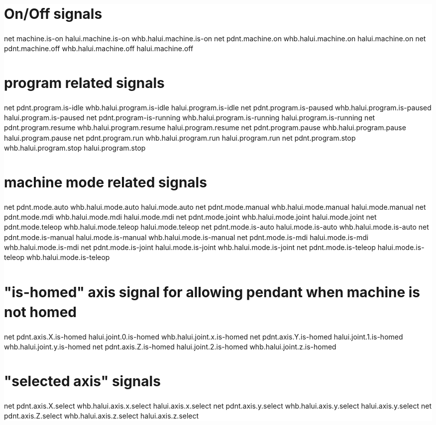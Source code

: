 # On/Off signals
net machine.is-on                         halui.machine.is-on                   whb.halui.machine.is-on
net pdnt.machine.on                       whb.halui.machine.on                  halui.machine.on
net pdnt.machine.off                      whb.halui.machine.off                 halui.machine.off

# program related signals
net pdnt.program.is-idle                  whb.halui.program.is-idle             halui.program.is-idle
net pdnt.program.is-paused                whb.halui.program.is-paused           halui.program.is-paused
net pdnt.program-is-running               whb.halui.program.is-running          halui.program.is-running
net pdnt.program.resume                   whb.halui.program.resume              halui.program.resume
net pdnt.program.pause                    whb.halui.program.pause               halui.program.pause
net pdnt.program.run                      whb.halui.program.run                 halui.program.run
net pdnt.program.stop                     whb.halui.program.stop                halui.program.stop

# machine mode related signals
net pdnt.mode.auto                        whb.halui.mode.auto                   halui.mode.auto
net pdnt.mode.manual                      whb.halui.mode.manual                 halui.mode.manual
net pdnt.mode.mdi                         whb.halui.mode.mdi                    halui.mode.mdi
net pdnt.mode.joint                       whb.halui.mode.joint                  halui.mode.joint
net pdnt.mode.teleop                      whb.halui.mode.teleop                 halui.mode.teleop
net pdnt.mode.is-auto                     halui.mode.is-auto                    whb.halui.mode.is-auto
net pdnt.mode.is-manual                   halui.mode.is-manual                  whb.halui.mode.is-manual
net pdnt.mode.is-mdi                      halui.mode.is-mdi                     whb.halui.mode.is-mdi
net pdnt.mode.is-joint                    halui.mode.is-joint                   whb.halui.mode.is-joint
net pdnt.mode.is-teleop                   halui.mode.is-teleop                  whb.halui.mode.is-teleop

# "is-homed" axis signal for allowing pendant when machine is not homed
net pdnt.axis.X.is-homed                  halui.joint.0.is-homed                whb.halui.joint.x.is-homed
net pdnt.axis.Y.is-homed                  halui.joint.1.is-homed                whb.halui.joint.y.is-homed
net pdnt.axis.Z.is-homed                  halui.joint.2.is-homed                whb.halui.joint.z.is-homed

# "selected axis" signals
net pdnt.axis.X.select                    whb.halui.axis.x.select               halui.axis.x.select
net pdnt.axis.y.select                    whb.halui.axis.y.select               halui.axis.y.select
net pdnt.axis.Z.select                    whb.halui.axis.z.select               halui.axis.z.select
